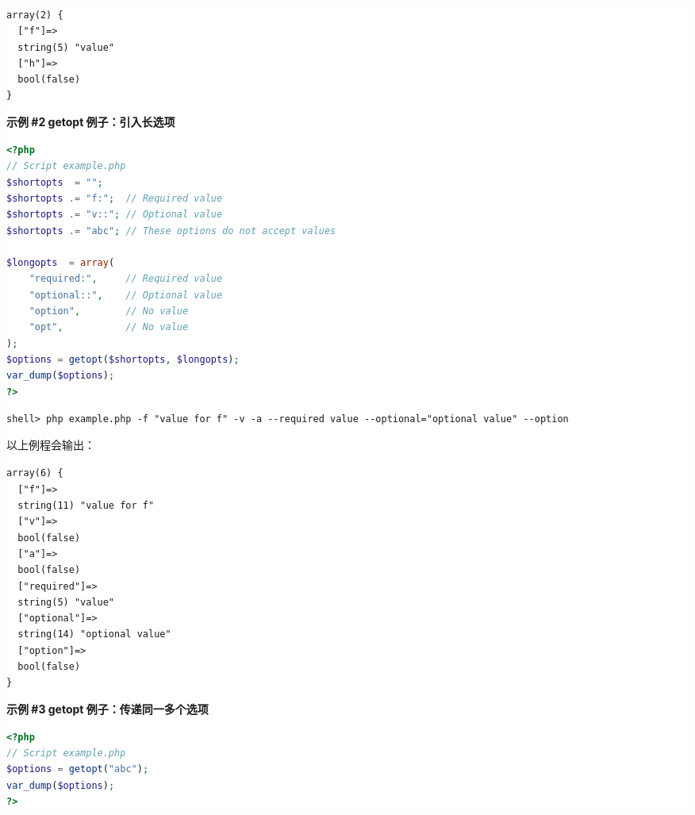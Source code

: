     array(2) {
      ["f"]=>
      string(5) "value"
      ["h"]=>
      bool(false)
    }

**示例 \#2 <span class="function">getopt</span> 例子：引入长选项**

``` php
<?php
// Script example.php
$shortopts  = "";
$shortopts .= "f:";  // Required value
$shortopts .= "v::"; // Optional value
$shortopts .= "abc"; // These options do not accept values

$longopts  = array(
    "required:",     // Required value
    "optional::",    // Optional value
    "option",        // No value
    "opt",           // No value
);
$options = getopt($shortopts, $longopts);
var_dump($options);
?>
```

``` shell
shell> php example.php -f "value for f" -v -a --required value --optional="optional value" --option
```

以上例程会输出：

    array(6) {
      ["f"]=>
      string(11) "value for f"
      ["v"]=>
      bool(false)
      ["a"]=>
      bool(false)
      ["required"]=>
      string(5) "value"
      ["optional"]=>
      string(14) "optional value"
      ["option"]=>
      bool(false)
    }

**示例 \#3 <span class="function">getopt</span> 例子：传递同一多个选项**

``` php
<?php
// Script example.php
$options = getopt("abc");
var_dump($options);
?>
```
